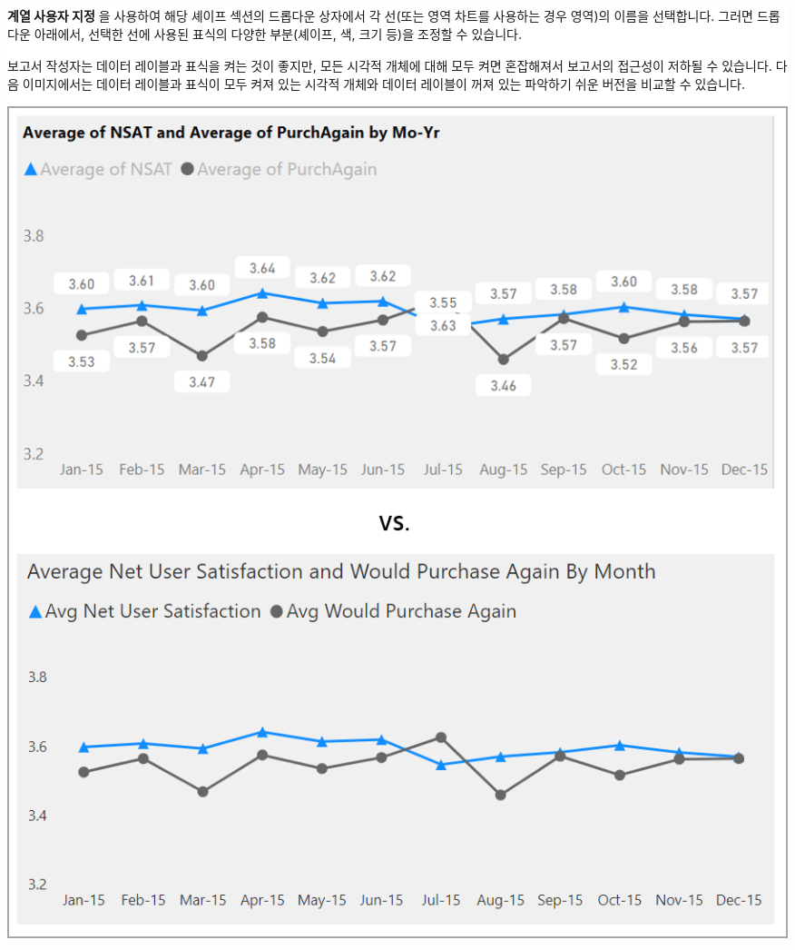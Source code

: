 **계열 사용자 지정** 을 사용하여 해당 셰이프 섹션의 드롭다운 상자에서 각 선(또는 영역 차트를 사용하는 경우 영역)의 이름을 선택합니다. 그러면 드롭다운 아래에서, 선택한 선에 사용된 표식의 다양한 부분(셰이프, 색, 크기 등)을 조정할 수 있습니다.

보고서 작성자는 데이터 레이블과 표식을 켜는 것이 좋지만, 모든 시각적 개체에 대해 모두 켜면 혼잡해져서 보고서의 접근성이 저하될 수 있습니다. 다음 이미지에서는 데이터 레이블과 표식이 모두 켜져 있는 시각적 개체와 데이터 레이블이 꺼져 있는 파악하기 쉬운 버전을 비교할 수 있습니다.

![신중한 데이터 레이블 적용](media/desktop-accessibility/accessibility-creating-reports-16.png)
